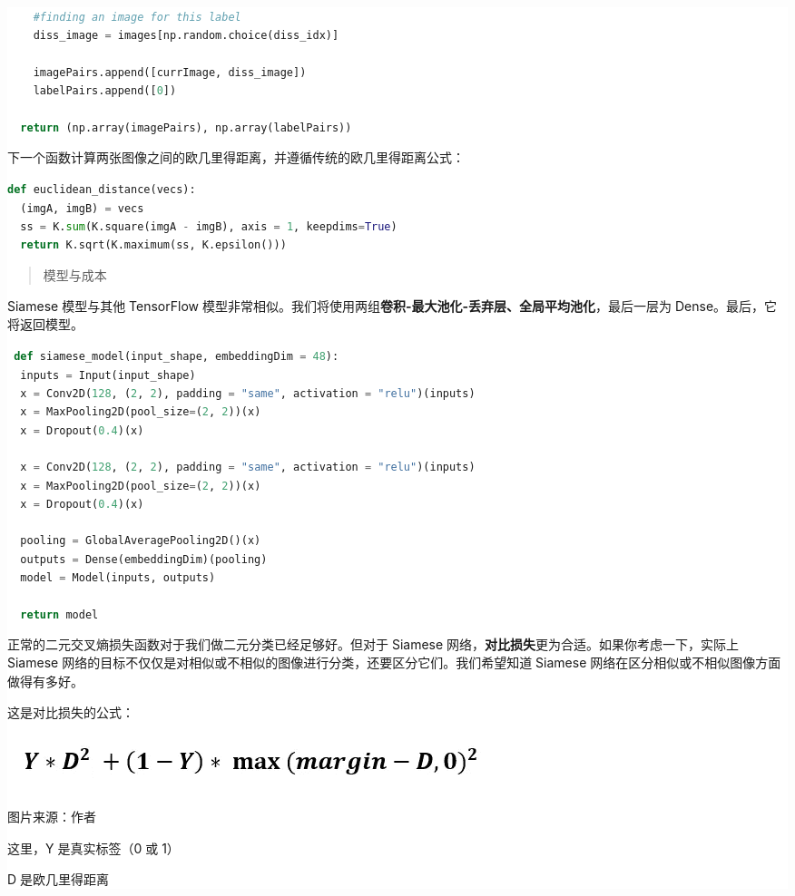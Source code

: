 ```py
    #finding an image for this label
    diss_image = images[np.random.choice(diss_idx)]

    imagePairs.append([currImage, diss_image])
    labelPairs.append([0])

  return (np.array(imagePairs), np.array(labelPairs))
```

下一个函数计算两张图像之间的欧几里得距离，并遵循传统的欧几里得距离公式：

```py
def euclidean_distance(vecs):
  (imgA, imgB) = vecs
  ss = K.sum(K.square(imgA - imgB), axis = 1, keepdims=True)
  return K.sqrt(K.maximum(ss, K.epsilon()))
```

> 模型与成本

Siamese 模型与其他 TensorFlow 模型非常相似。我们将使用两组**卷积-最大池化-丢弃层、全局平均池化**，最后一层为 Dense。最后，它将返回模型。

```py
 def siamese_model(input_shape, embeddingDim = 48):
  inputs = Input(input_shape)
  x = Conv2D(128, (2, 2), padding = "same", activation = "relu")(inputs)
  x = MaxPooling2D(pool_size=(2, 2))(x)
  x = Dropout(0.4)(x)

  x = Conv2D(128, (2, 2), padding = "same", activation = "relu")(inputs)
  x = MaxPooling2D(pool_size=(2, 2))(x)
  x = Dropout(0.4)(x)

  pooling = GlobalAveragePooling2D()(x)
  outputs = Dense(embeddingDim)(pooling)
  model = Model(inputs, outputs)

  return model
```

正常的二元交叉熵损失函数对于我们做二元分类已经足够好。但对于 Siamese 网络，**对比损失**更为合适。如果你考虑一下，实际上 Siamese 网络的目标不仅仅是对相似或不相似的图像进行分类，还要区分它们。我们希望知道 Siamese 网络在区分相似或不相似图像方面做得有多好。

这是对比损失的公式：

![](img/fd701ad2009ed317c53ee8a018be9832.png)

图片来源：作者

这里，Y 是真实标签（0 或 1）

D 是欧几里得距离
